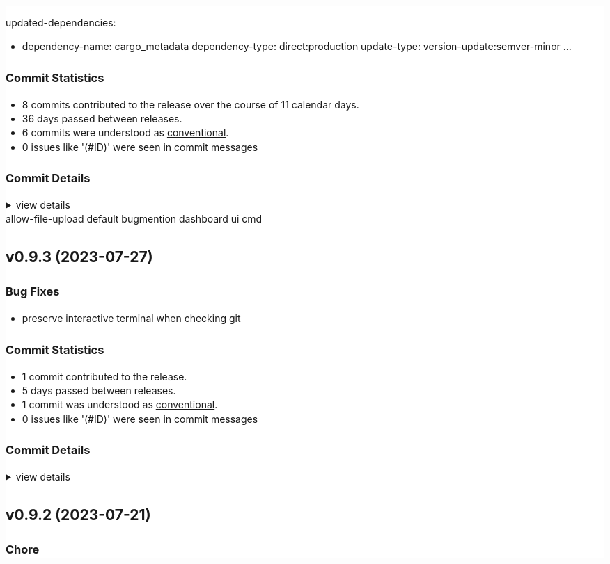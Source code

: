    ---
   updated-dependencies:
   - dependency-name: cargo_metadata
     dependency-type: direct:production
     update-type: version-update:semver-minor
   ...

### Commit Statistics

<csr-read-only-do-not-edit/>

 - 8 commits contributed to the release over the course of 11 calendar days.
 - 36 days passed between releases.
 - 6 commits were understood as [conventional](https://www.conventionalcommits.org).
 - 0 issues like '(#ID)' were seen in commit messages

### Commit Details

<csr-read-only-do-not-edit/>

<details><summary>view details</summary></details>

<csr-unknown>
allow-file-upload default bugmention dashboard ui cmd<csr-unknown/>

## v0.9.3 (2023-07-27)

### Bug Fixes

 - <csr-id-b0e746be713d070b4400294ec401b87444bd5741/> preserve interactive terminal when checking git

### Commit Statistics

<csr-read-only-do-not-edit/>

 - 1 commit contributed to the release.
 - 5 days passed between releases.
 - 1 commit was understood as [conventional](https://www.conventionalcommits.org).
 - 0 issues like '(#ID)' were seen in commit messages

### Commit Details

<csr-read-only-do-not-edit/>

<details><summary>view details</summary></details>

## v0.9.2 (2023-07-21)

<csr-id-10ede9e84e537fecbad3cbbb09960506b6359ef4/>
<csr-id-ae65e85bf4b8bcbc215d48664fcf6941d25de165/>

### Chore
